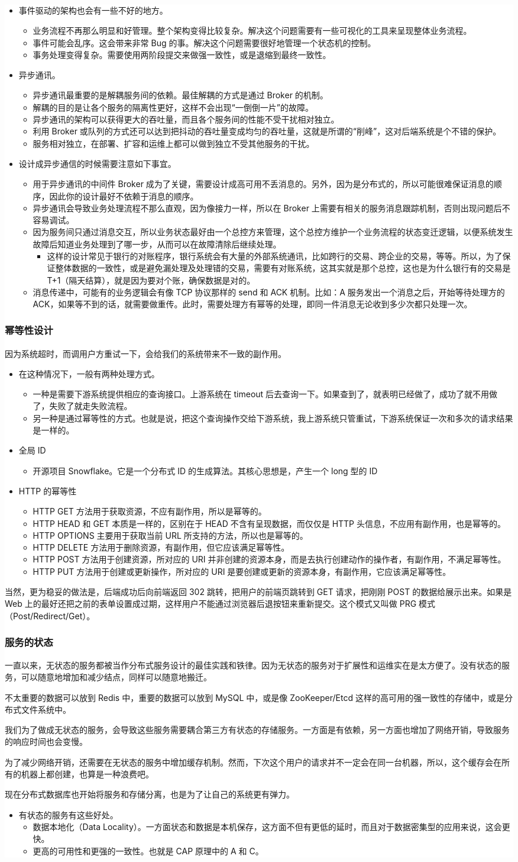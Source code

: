 * 事件驱动的架构也会有一些不好的地方。
  * 业务流程不再那么明显和好管理。整个架构变得比较复杂。解决这个问题需要有一些可视化的工具来呈现整体业务流程。
  * 事件可能会乱序。这会带来非常 Bug 的事。解决这个问题需要很好地管理一个状态机的控制。
  * 事务处理变得复杂。需要使用两阶段提交来做强一致性，或是退缩到最终一致性。

* 异步通讯。
  * 异步通讯最重要的是解耦服务间的依赖。最佳解耦的方式是通过 Broker 的机制。
  * 解耦的目的是让各个服务的隔离性更好，这样不会出现“一倒倒一片”的故障。
  * 异步通讯的架构可以获得更大的吞吐量，而且各个服务间的性能不受干扰相对独立。
  * 利用 Broker 或队列的方式还可以达到把抖动的吞吐量变成均匀的吞吐量，这就是所谓的“削峰”，这对后端系统是个不错的保护。
  * 服务相对独立，在部署、扩容和运维上都可以做到独立不受其他服务的干扰。

* 设计成异步通信的时候需要注意如下事宜。
  * 用于异步通讯的中间件 Broker 成为了关键，需要设计成高可用不丢消息的。另外，因为是分布式的，所以可能很难保证消息的顺序，因此你的设计最好不依赖于消息的顺序。
  * 异步通讯会导致业务处理流程不那么直观，因为像接力一样，所以在 Broker 上需要有相关的服务消息跟踪机制，否则出现问题后不容易调试。
  * 因为服务间只通过消息交互，所以业务状态最好由一个总控方来管理，这个总控方维护一个业务流程的状态变迁逻辑，以便系统发生故障后知道业务处理到了哪一步，从而可以在故障清除后继续处理。
    * 这样的设计常见于银行的对账程序，银行系统会有大量的外部系统通讯，比如跨行的交易、跨企业的交易，等等。所以，为了保证整体数据的一致性，或是避免漏处理及处理错的交易，需要有对账系统，这其实就是那个总控，这也是为什么银行有的交易是 T+1（隔天结算），就是因为要对个账，确保数据是对的。
  * 消息传递中，可能有的业务逻辑会有像 TCP 协议那样的 send 和 ACK 机制。比如：A 服务发出一个消息之后，开始等待处理方的 ACK，如果等不到的话，就需要做重传。此时，需要处理方有幂等的处理，即同一件消息无论收到多少次都只处理一次。
  
### 幂等性设计

因为系统超时，而调用户方重试一下，会给我们的系统带来不一致的副作用。

* 在这种情况下，一般有两种处理方式。
  * 一种是需要下游系统提供相应的查询接口。上游系统在 timeout 后去查询一下。如果查到了，就表明已经做了，成功了就不用做了，失败了就走失败流程。
  * 另一种是通过幂等性的方式。也就是说，把这个查询操作交给下游系统，我上游系统只管重试，下游系统保证一次和多次的请求结果是一样的。

* 全局 ID
  * 开源项目 Snowflake。它是一个分布式 ID 的生成算法。其核心思想是，产生一个 long 型的 ID

* HTTP 的幂等性
  * HTTP GET 方法用于获取资源，不应有副作用，所以是幂等的。
  * HTTP HEAD 和 GET 本质是一样的，区别在于 HEAD 不含有呈现数据，而仅仅是 HTTP 头信息，不应用有副作用，也是幂等的。
  * HTTP OPTIONS 主要用于获取当前 URL 所支持的方法，所以也是幂等的。
  * HTTP DELETE 方法用于删除资源，有副作用，但它应该满足幂等性。
  * HTTP POST 方法用于创建资源，所对应的 URI 并非创建的资源本身，而是去执行创建动作的操作者，有副作用，不满足幂等性。
  * HTTP PUT 方法用于创建或更新操作，所对应的 URI 是要创建或更新的资源本身，有副作用，它应该满足幂等性。

当然，更为稳妥的做法是，后端成功后向前端返回 302 跳转，把用户的前端页跳转到 GET 请求，把刚刚 POST 的数据给展示出来。如果是 Web 上的最好还把之前的表单设置成过期，这样用户不能通过浏览器后退按钮来重新提交。这个模式又叫做 PRG 模式（Post/Redirect/Get）。

### 服务的状态

一直以来，无状态的服务都被当作分布式服务设计的最佳实践和铁律。因为无状态的服务对于扩展性和运维实在是太方便了。没有状态的服务，可以随意地增加和减少结点，同样可以随意地搬迁。

不太重要的数据可以放到 Redis 中，重要的数据可以放到 MySQL 中，或是像 ZooKeeper/Etcd 这样的高可用的强一致性的存储中，或是分布式文件系统中。

我们为了做成无状态的服务，会导致这些服务需要耦合第三方有状态的存储服务。一方面是有依赖，另一方面也增加了网络开销，导致服务的响应时间也会变慢。

为了减少网络开销，还需要在无状态的服务中增加缓存机制。然而，下次这个用户的请求并不一定会在同一台机器，所以，这个缓存会在所有的机器上都创建，也算是一种浪费吧。

现在分布式数据库也开始将服务和存储分离，也是为了让自己的系统更有弹力。


* 有状态的服务有这些好处。
  * 数据本地化（Data Locality）。一方面状态和数据是本机保存，这方面不但有更低的延时，而且对于数据密集型的应用来说，这会更快。
  * 更高的可用性和更强的一致性。也就是 CAP 原理中的 A 和 C。
